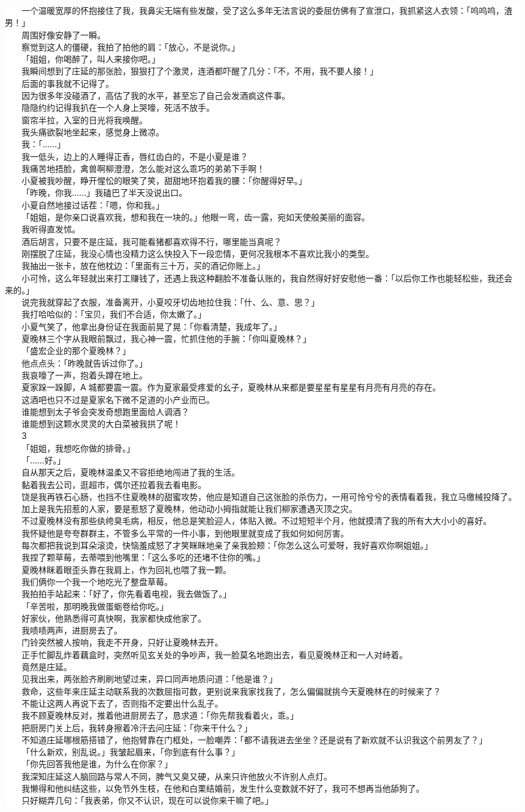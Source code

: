 &emsp;&emsp;一个温暖宽厚的怀抱接住了我，我鼻尖无端有些发酸，受了这么多年无法言说的委屈仿佛有了宣泄口，我抓紧这人衣领：「呜呜呜，渣男！」  
&emsp;&emsp;周围好像安静了一瞬。  
&emsp;&emsp;察觉到这人的僵硬，我拍了拍他的肩：「放心，不是说你。」  
&emsp;&emsp;「姐姐，你喝醉了，叫人来接你吧。」  
&emsp;&emsp;我瞬间想到了庄延的那张脸，狠狠打了个激灵，连酒都吓醒了几分：「不，不用，我不要人接！」  
&emsp;&emsp;后面的事我就不记得了。  
&emsp;&emsp;因为很多年没碰酒了，高估了我的水平，甚至忘了自己会发酒疯这件事。  
&emsp;&emsp;隐隐约约记得我扒在一个人身上哭嚎，死活不放手。  
&emsp;&emsp;窗帘半拉，入室的日光将我唤醒。  
&emsp;&emsp;我头痛欲裂地坐起来，感觉身上微凉。  
&emsp;&emsp;我：「……」  
&emsp;&emsp;我一低头，边上的人睡得正香，唇红齿白的，不是小夏是谁？  
&emsp;&emsp;我痛苦地捂脸，禽兽啊柳澄澄，怎么能对这么乖巧的弟弟下手啊！  
&emsp;&emsp;小夏被我吵醒，睁开惺忪的眼笑了笑，甜甜地环抱着我的腰：「你醒得好早。」  
&emsp;&emsp;「昨晚，你我……」我磕巴了半天没说出口。  
&emsp;&emsp;小夏自然地接过话茬：「嗯，你和我。」  
&emsp;&emsp;「姐姐，是你亲口说喜欢我，想和我在一块的。」他眼一弯，齿一露，宛如天使般美丽的面容。  
&emsp;&emsp;我听得直发怵。  
&emsp;&emsp;酒后胡言，只要不是庄延，我可能看猪都喜欢得不行，哪里能当真呢？  
&emsp;&emsp;刚摆脱了庄延，我没心情也没精力这么快投入下一段恋情，更何况我根本不喜欢比我小的类型。  
&emsp;&emsp;我抽出一张卡，放在他枕边：「里面有三十万，买的酒记你账上。」  
&emsp;&emsp;小可怜，这么年轻就出来打工赚钱了，还遇上我这种翻脸不准备认账的，我自然得好好安慰他一番：「以后你工作也能轻松些，我还会来的。」  
&emsp;&emsp;说完我就穿起了衣服，准备离开，小夏咬牙切齿地拉住我：「什、么、意、思？」  
&emsp;&emsp;我打哈哈似的：「宝贝，我们不合适，你太嫩了。」  
&emsp;&emsp;小夏气笑了，他拿出身份证在我面前晃了晃：「你看清楚，我成年了。」  
&emsp;&emsp;夏晚林三个字从我眼前飘过，我心神一震，忙抓住他的手腕：「你叫夏晚林？」  
&emsp;&emsp;「盛宏企业的那个夏晚林？」  
&emsp;&emsp;他点点头：「昨晚就告诉过你了。」  
&emsp;&emsp;我哀嚎了一声，抱着头蹲在地上。  
&emsp;&emsp;夏家跺一跺脚，A 城都要震一震。作为夏家最受疼爱的幺子，夏晚林从来都是要星星有星星有月亮有月亮的存在。  
&emsp;&emsp;这酒吧也只不过是夏家名下微不足道的小产业而已。  
&emsp;&emsp;谁能想到太子爷会突发奇想跑里面给人调酒？  
&emsp;&emsp;谁能想到这颗水灵灵的大白菜被我拱了呢！  
&emsp;&emsp;3  
&emsp;&emsp;「姐姐，我想吃你做的排骨。」  
&emsp;&emsp;「……好。」  
&emsp;&emsp;自从那天之后，夏晚林温柔又不容拒绝地闯进了我的生活。  
&emsp;&emsp;黏着我去公司，逛超市，偶尔还拉着我去看电影。  
&emsp;&emsp;饶是我再铁石心肠，也挡不住夏晚林的甜蜜攻势，他应是知道自己这张脸的杀伤力，一用可怜兮兮的表情看着我，我立马缴械投降了。  
&emsp;&emsp;加上是我先招惹的人家，要是惹怒了夏晚林，他动动小拇指就能让我们柳家遭遇灭顶之灾。  
&emsp;&emsp;不过夏晚林没有那些纨绔臭毛病，相反，他总是笑脸迎人，体贴入微。不过短短半个月，他就摸清了我的所有大大小小的喜好。  
&emsp;&emsp;我怀疑他是夸夸群群主，不管多么平常的一件小事，到他眼里就变成了我如何如何厉害。  
&emsp;&emsp;每次都把我说到耳朵滚烫，快恼羞成怒了才笑眯眯地亲了亲我脸颊：「你怎么这么可爱呀，我好喜欢你啊姐姐。」  
&emsp;&emsp;我捏了颗草莓，去蒂喂到他嘴里：「这么多吃的还堵不住你的嘴。」  
&emsp;&emsp;夏晚林眯着眼歪头靠在我肩上，作为回礼也喂了我一颗。  
&emsp;&emsp;我们俩你一个我一个地吃光了整盘草莓。  
&emsp;&emsp;我拍拍手站起来：「好了，你先看着电视，我去做饭了。」  
&emsp;&emsp;「辛苦啦，那明晚我做蛋蛎卷给你吃。」  
&emsp;&emsp;好家伙，他熟悉得可真快啊，我家都快成他家了。  
&emsp;&emsp;我啧啧两声，进厨房去了。  
&emsp;&emsp;门铃突然被人按响，我走不开身，只好让夏晚林去开。  
&emsp;&emsp;正手忙脚乱炸着藕盒时，突然听见玄关处的争吵声，我一脸莫名地跑出去，看见夏晚林正和一人对峙着。  
&emsp;&emsp;竟然是庄延。  
&emsp;&emsp;见我出来，两张脸齐刷刷地望过来，异口同声地质问道：「他是谁？」  
&emsp;&emsp;救命，这些年来庄延主动联系我的次数屈指可数，更别说来我家找我了，怎么偏偏就挑今天夏晚林在的时候来了？  
&emsp;&emsp;不能让这两人再说下去了，否则指不定要出什么乱子。  
&emsp;&emsp;我不顾夏晚林反对，推着他进厨房去了，恳求道：「你先帮我看着火，乖。」  
&emsp;&emsp;把厨房门关上后，我转身擦着冷汗去问庄延：「你来干什么？」  
&emsp;&emsp;不知道庄延哪根筋搭错了，他抱臂靠在门框处，一脸嘲弄：「都不请我进去坐坐？还是说有了新欢就不认识我这个前男友了？」  
&emsp;&emsp;「什么新欢，别乱说。」我皱起眉来，「你到底有什么事？」  
&emsp;&emsp;「你先回答我他是谁，为什么在你家？」  
&emsp;&emsp;我深知庄延这人脑回路与常人不同，脾气又臭又硬，从来只许他放火不许别人点灯。  
&emsp;&emsp;我懒得和他纠结这些，以免节外生枝，在他和白栗结婚前，发生什么变数就不好了，我可不想再当他舔狗了。  
&emsp;&emsp;只好糊弄几句：「我表弟，你又不认识，现在可以说你来干嘛了吧。」  